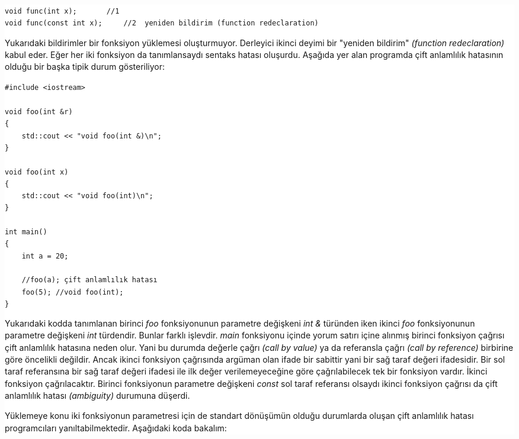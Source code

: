 ```
void func(int x);		//1
void func(const int x);		//2  yeniden bildirim (function redeclaration)
```

Yukarıdaki bildirimler bir fonksiyon yüklemesi oluşturmuyor. 
Derleyici ikinci deyimi bir "yeniden bildirim" _(function redeclaration)_ kabul eder. 
Eğer her iki fonksiyon da tanımlansaydı sentaks hatası oluşurdu. 
Aşağıda yer alan programda çift anlamlılık hatasının olduğu bir başka tipik durum gösteriliyor:

```
#include <iostream>

void foo(int &r)
{
	std::cout << "void foo(int &)\n";
}

void foo(int x)
{
	std::cout << "void foo(int)\n";
}

int main()
{
	int a = 20;

	//foo(a); çift anlamlılık hatası
	foo(5); //void foo(int);
}
```

Yukarıdaki kodda tanımlanan birinci _foo_ fonksiyonunun parametre değişkeni _int &_ türünden iken ikinci _foo_ 
fonksiyonunun parametre değişkeni _int_ türdendir. 
Bunlar farklı işlevdir.
_main_ fonksiyonu içinde yorum satırı içine alınmış birinci fonksiyon çağrısı çift anlamlılık hatasına neden olur.
Yani bu durumda değerle çağrı _(call by value)_ ya da referansla çağrı _(call by reference)_ birbirine göre öncelikli değildir. 
Ancak ikinci fonksiyon çağrısında argüman olan ifade bir sabittir yani bir sağ taraf değeri ifadesidir.
Bir sol taraf referansına bir sağ taraf değeri ifadesi ile ilk değer verilemeyeceğine göre çağrılabilecek tek bir fonksiyon vardır. 
İkinci fonksiyon çağrılacaktır.
Birinci fonksiyonun parametre değişkeni _const_ sol taraf referansı olsaydı ikinci fonksiyon çağrısı da 
çift anlamlılık hatası _(ambiguity)_ durumuna düşerdi.

Yüklemeye konu iki fonksiyonun parametresi için de standart dönüşümün olduğu durumlarda oluşan çift anlamlılık hatası 
programcıları yanıltabilmektedir. 
Aşağıdaki koda bakalım:
